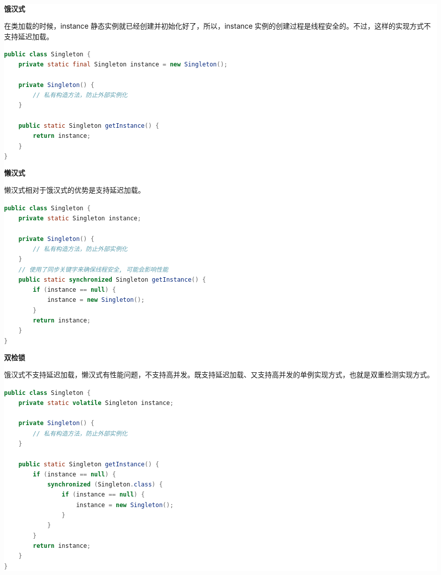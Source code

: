 

**饿汉式**

在类加载的时候，instance 静态实例就已经创建并初始化好了，所以，instance 实例的创建过程是线程安全的。不过，这样的实现方式不支持延迟加载。

```java
public class Singleton {
    private static final Singleton instance = new Singleton();
    
    private Singleton() {
        // 私有构造方法，防止外部实例化
    }
    
    public static Singleton getInstance() {
        return instance;
    }
}
```



**懒汉式**

懒汉式相对于饿汉式的优势是支持延迟加载。

```java
public class Singleton {
    private static Singleton instance;
    
    private Singleton() {
        // 私有构造方法，防止外部实例化
    }
    // 使用了同步关键字来确保线程安全, 可能会影响性能
    public static synchronized Singleton getInstance() {
        if (instance == null) {
            instance = new Singleton();
        }
        return instance;
    }
}
```



**双检锁**

饿汉式不支持延迟加载，懒汉式有性能问题，不支持高并发。既支持延迟加载、又支持高并发的单例实现方式，也就是双重检测实现方式。

```java
public class Singleton {
    private static volatile Singleton instance;
    
    private Singleton() {
        // 私有构造方法，防止外部实例化
    }
    
    public static Singleton getInstance() {
        if (instance == null) {
            synchronized (Singleton.class) {
                if (instance == null) {
                    instance = new Singleton();
                }
            }
        }
        return instance;
    }
}
```
